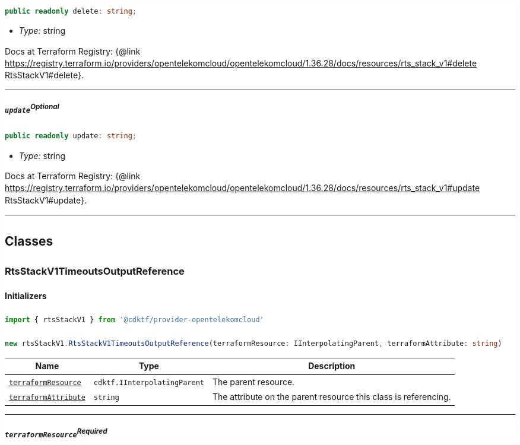 ```typescript
public readonly delete: string;
```

- *Type:* string

Docs at Terraform Registry: {@link https://registry.terraform.io/providers/opentelekomcloud/opentelekomcloud/1.36.28/docs/resources/rts_stack_v1#delete RtsStackV1#delete}.

---

##### `update`<sup>Optional</sup> <a name="update" id="@cdktf/provider-opentelekomcloud.rtsStackV1.RtsStackV1Timeouts.property.update"></a>

```typescript
public readonly update: string;
```

- *Type:* string

Docs at Terraform Registry: {@link https://registry.terraform.io/providers/opentelekomcloud/opentelekomcloud/1.36.28/docs/resources/rts_stack_v1#update RtsStackV1#update}.

---

## Classes <a name="Classes" id="Classes"></a>

### RtsStackV1TimeoutsOutputReference <a name="RtsStackV1TimeoutsOutputReference" id="@cdktf/provider-opentelekomcloud.rtsStackV1.RtsStackV1TimeoutsOutputReference"></a>

#### Initializers <a name="Initializers" id="@cdktf/provider-opentelekomcloud.rtsStackV1.RtsStackV1TimeoutsOutputReference.Initializer"></a>

```typescript
import { rtsStackV1 } from '@cdktf/provider-opentelekomcloud'

new rtsStackV1.RtsStackV1TimeoutsOutputReference(terraformResource: IInterpolatingParent, terraformAttribute: string)
```

| **Name** | **Type** | **Description** |
| --- | --- | --- |
| <code><a href="#@cdktf/provider-opentelekomcloud.rtsStackV1.RtsStackV1TimeoutsOutputReference.Initializer.parameter.terraformResource">terraformResource</a></code> | <code>cdktf.IInterpolatingParent</code> | The parent resource. |
| <code><a href="#@cdktf/provider-opentelekomcloud.rtsStackV1.RtsStackV1TimeoutsOutputReference.Initializer.parameter.terraformAttribute">terraformAttribute</a></code> | <code>string</code> | The attribute on the parent resource this class is referencing. |

---

##### `terraformResource`<sup>Required</sup> <a name="terraformResource" id="@cdktf/provider-opentelekomcloud.rtsStackV1.RtsStackV1TimeoutsOutputReference.Initializer.parameter.terraformResource"></a>
